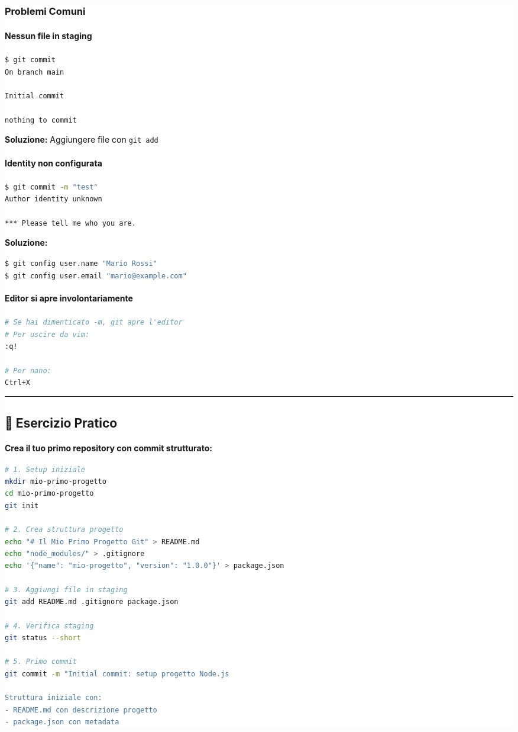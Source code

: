 ### Problemi Comuni

#### **Nessun file in staging**
```bash
$ git commit
On branch main

Initial commit

nothing to commit
```
**Soluzione:** Aggiungere file con `git add`

#### **Identity non configurata**
```bash
$ git commit -m "test"
Author identity unknown

*** Please tell me who you are.
```
**Soluzione:**
```bash
$ git config user.name "Mario Rossi"
$ git config user.email "mario@example.com"
```

#### **Editor si apre involontariamente**
```bash
# Se hai dimenticato -m, git apre l'editor
# Per uscire da vim:
:q!

# Per nano:
Ctrl+X
```

---

## 🎯 Esercizio Pratico

**Crea il tuo primo repository con commit strutturato:**

```bash
# 1. Setup iniziale
mkdir mio-primo-progetto
cd mio-primo-progetto
git init

# 2. Crea struttura progetto
echo "# Il Mio Primo Progetto Git" > README.md
echo "node_modules/" > .gitignore
echo '{"name": "mio-progetto", "version": "1.0.0"}' > package.json

# 3. Aggiungi file in staging
git add README.md .gitignore package.json

# 4. Verifica staging
git status --short

# 5. Primo commit
git commit -m "Initial commit: setup progetto Node.js

Struttura iniziale con:
- README.md con descrizione progetto
- package.json con metadata
```